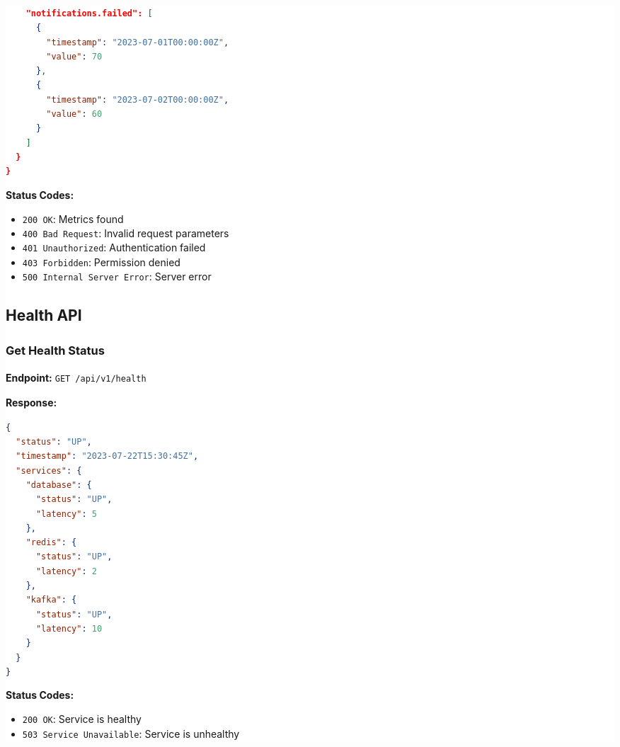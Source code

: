```json
    "notifications.failed": [
      {
        "timestamp": "2023-07-01T00:00:00Z",
        "value": 70
      },
      {
        "timestamp": "2023-07-02T00:00:00Z",
        "value": 60
      }
    ]
  }
}
```

**Status Codes:**
- `200 OK`: Metrics found
- `400 Bad Request`: Invalid request parameters
- `401 Unauthorized`: Authentication failed
- `403 Forbidden`: Permission denied
- `500 Internal Server Error`: Server error

## Health API

### Get Health Status

**Endpoint:** `GET /api/v1/health`

**Response:**
```json
{
  "status": "UP",
  "timestamp": "2023-07-22T15:30:45Z",
  "services": {
    "database": {
      "status": "UP",
      "latency": 5
    },
    "redis": {
      "status": "UP",
      "latency": 2
    },
    "kafka": {
      "status": "UP",
      "latency": 10
    }
  }
}
```

**Status Codes:**
- `200 OK`: Service is healthy
- `503 Service Unavailable`: Service is unhealthy
